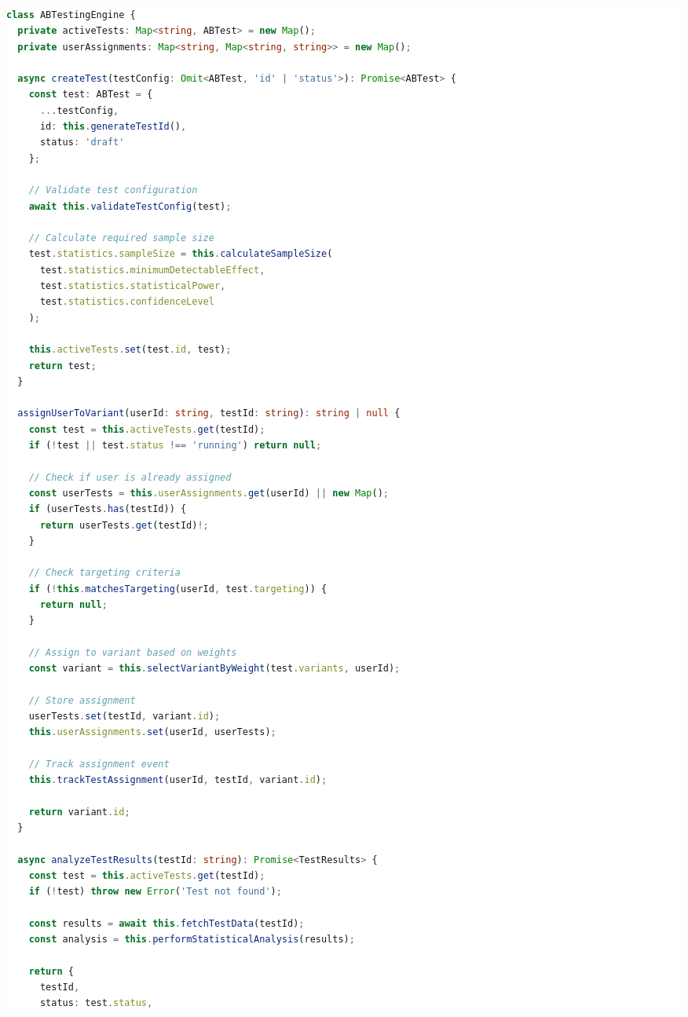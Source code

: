 ```typescript
class ABTestingEngine {
  private activeTests: Map<string, ABTest> = new Map();
  private userAssignments: Map<string, Map<string, string>> = new Map();

  async createTest(testConfig: Omit<ABTest, 'id' | 'status'>): Promise<ABTest> {
    const test: ABTest = {
      ...testConfig,
      id: this.generateTestId(),
      status: 'draft'
    };

    // Validate test configuration
    await this.validateTestConfig(test);

    // Calculate required sample size
    test.statistics.sampleSize = this.calculateSampleSize(
      test.statistics.minimumDetectableEffect,
      test.statistics.statisticalPower,
      test.statistics.confidenceLevel
    );

    this.activeTests.set(test.id, test);
    return test;
  }

  assignUserToVariant(userId: string, testId: string): string | null {
    const test = this.activeTests.get(testId);
    if (!test || test.status !== 'running') return null;

    // Check if user is already assigned
    const userTests = this.userAssignments.get(userId) || new Map();
    if (userTests.has(testId)) {
      return userTests.get(testId)!;
    }

    // Check targeting criteria
    if (!this.matchesTargeting(userId, test.targeting)) {
      return null;
    }

    // Assign to variant based on weights
    const variant = this.selectVariantByWeight(test.variants, userId);

    // Store assignment
    userTests.set(testId, variant.id);
    this.userAssignments.set(userId, userTests);

    // Track assignment event
    this.trackTestAssignment(userId, testId, variant.id);

    return variant.id;
  }

  async analyzeTestResults(testId: string): Promise<TestResults> {
    const test = this.activeTests.get(testId);
    if (!test) throw new Error('Test not found');

    const results = await this.fetchTestData(testId);
    const analysis = this.performStatisticalAnalysis(results);

    return {
      testId,
      status: test.status,
```
